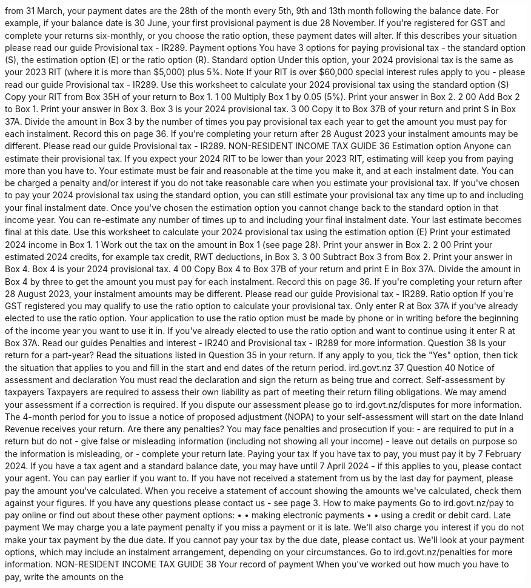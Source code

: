 from 31 March, your payment dates are the 28th of the month every 5th, 9th and 13th month following the balance date. For example, if your balance date is 30 June, your first provisional payment is due 28 November. If you're registered for GST and complete your returns six-monthly, or you choose the ratio option, these payment dates will alter. If this describes your situation please read our guide Provisional tax - IR289. Payment options You have 3 options for paying provisional tax - the standard option (S), the estimation option (E) or the ratio option (R). Standard option Under this option, your 2024 provisional tax is the same as your 2023 RIT (where it is more than $5,000) plus 5%. Note If your RIT is over $60,000 special interest rules apply to you - please read our guide Provisional tax - IR289. Use this worksheet to calculate your 2024 provisional tax using the standard option (S) Copy your RIT from Box 35H of your return to Box 1. 1 00 Multiply Box 1 by 0.05 (5%). Print your answer in Box 2. 2 00 Add Box 2 to Box 1. Print your answer in Box 3. Box 3 is your 2024 provisional tax. 3 00 Copy it to Box 37B of your return and print S in Box 37A. Divide the amount in Box 3 by the number of times you pay provisional tax each year to get the amount you must pay for each instalment. Record this on page 36. If you're completing your return after 28 August 2023 your instalment amounts may be different. Please read our guide Provisional tax - IR289. NON-RESIDENT INCOME TAX GUIDE 36 Estimation option Anyone can estimate their provisional tax. If you expect your 2024 RIT to be lower than your 2023 RIT, estimating will keep you from paying more than you have to. Your estimate must be fair and reasonable at the time you make it, and at each instalment date. You can be charged a penalty and/or interest if you do not take reasonable care when you estimate your provisional tax. If you've chosen to pay your 2024 provisional tax using the standard option, you can still estimate your provisional tax any time up to and including your final instalment date. Once you've chosen the estimation option you cannot change back to the standard option in that income year. You can re-estimate any number of times up to and including your final instalment date. Your last estimate becomes final at this date. Use this worksheet to calculate your 2024 provisional tax using the estimation option (E) Print your estimated 2024 income in Box 1. 1 Work out the tax on the amount in Box 1 (see page 28). Print your answer in Box 2. 2 00 Print your estimated 2024 credits, for example tax credit, RWT deductions, in Box 3. 3 00 Subtract Box 3 from Box 2. Print your answer in Box 4. Box 4 is your 2024 provisional tax. 4 00 Copy Box 4 to Box 37B of your return and print E in Box 37A. Divide the amount in Box 4 by three to get the amount you must pay for each instalment. Record this on page 36. If you're completing your return after 28 August 2023, your instalment amounts may be different. Please read our guide Provisional tax - IR289. Ratio option If you're GST registered you may qualify to use the ratio option to calculate your provisional tax. Only enter R at Box 37A if you've already elected to use the ratio option. Your application to use the ratio option must be made by phone or in writing before the beginning of the income year you want to use it in. If you've already elected to use the ratio option and want to continue using it enter R at Box 37A. Read our guides Penalties and interest - IR240 and Provisional tax - IR289 for more information. Question 38 Is your return for a part-year? Read the situations listed in Question 35 in your return. If any apply to you, tick the "Yes" option, then tick the situation that applies to you and fill in the start and end dates of the return period. ird.govt.nz 37 Question 40 Notice of assessment and declaration You must read the declaration and sign the return as being true and correct. Self-assessment by taxpayers Taxpayers are required to assess their own liability as part of meeting their return filing obligations. We may amend your assessment if a correction is required. If you dispute our assessment please go to ird.govt.nz/disputes for more information. The 4-month period for you to issue a notice of proposed adjustment (NOPA) to your self-assessment will start on the date Inland Revenue receives your return. Are there any penalties? You may face penalties and prosecution if you: - are required to put in a return but do not - give false or misleading information (including not showing all your income) - leave out details on purpose so the information is misleading, or - complete your return late. Paying your tax If you have tax to pay, you must pay it by 7 February 2024. If you have a tax agent and a standard balance date, you may have until 7 April 2024 - if this applies to you, please contact your agent. You can pay earlier if you want to. If you have not received a statement from us by the last day for payment, please pay the amount you've calculated. When you receive a statement of account showing the amounts we've calculated, check them against your figures. If you have any questions please contact us - see page 3. How to make payments Go to ird.govt.nz/pay to pay online or find out about these other payment options: • • making electronic payments • • using a credit or debit card. Late payment We may charge you a late payment penalty if you miss a payment or it is late. We'll also charge you interest if you do not make your tax payment by the due date. If you cannot pay your tax by the due date, please contact us. We'll look at your payment options, which may include an instalment arrangement, depending on your circumstances. Go to ird.govt.nz/penalties for more information. NON-RESIDENT INCOME TAX GUIDE 38 Your record of payment When you've worked out how much you have to pay, write the amounts on the